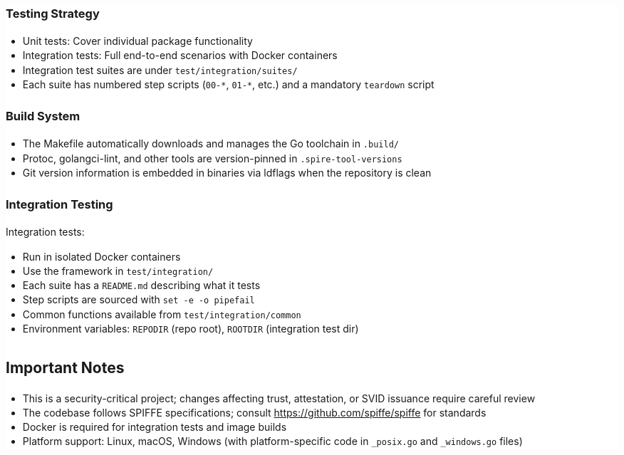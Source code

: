 ### Testing Strategy
- Unit tests: Cover individual package functionality
- Integration tests: Full end-to-end scenarios with Docker containers
- Integration test suites are under `test/integration/suites/`
- Each suite has numbered step scripts (`00-*`, `01-*`, etc.) and a mandatory `teardown` script

### Build System
- The Makefile automatically downloads and manages the Go toolchain in `.build/`
- Protoc, golangci-lint, and other tools are version-pinned in `.spire-tool-versions`
- Git version information is embedded in binaries via ldflags when the repository is clean

### Integration Testing
Integration tests:
- Run in isolated Docker containers
- Use the framework in `test/integration/`
- Each suite has a `README.md` describing what it tests
- Step scripts are sourced with `set -e -o pipefail`
- Common functions available from `test/integration/common`
- Environment variables: `REPODIR` (repo root), `ROOTDIR` (integration test dir)

## Important Notes

- This is a security-critical project; changes affecting trust, attestation, or SVID issuance require careful review
- The codebase follows SPIFFE specifications; consult https://github.com/spiffe/spiffe for standards
- Docker is required for integration tests and image builds
- Platform support: Linux, macOS, Windows (with platform-specific code in `_posix.go` and `_windows.go` files)